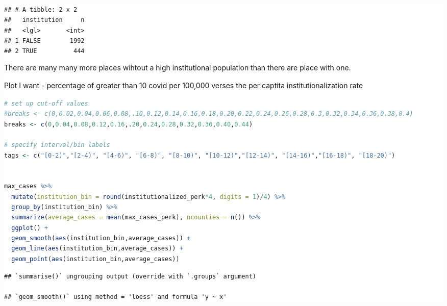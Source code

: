     ## # A tibble: 2 x 2
    ##   institution     n
    ##   <lgl>       <int>
    ## 1 FALSE        1992
    ## 2 TRUE          444

There are many many more places wihtout a high institutional population
than there are place with one.

Plot I want - percentage of greater than 10 covid per 100,000 verses the
per captita institutionalization rate

``` r
# set up cut-off values 
#breaks <- c(0,0.02,0.04,0.06,0.08,.10,0.12,0.14,0.16,0.18,0.20,0.22,0.24,0.26,0.28,0.3,0.32,0.34,0.36,0.38,0.4)
breaks <- c(0,0.04,0.08,0.12,0.16,.20,0.24,0.28,0.32,0.36,0.40,0.44)

# specify interval/bin labels
tags <- c("[0-2)","[2-4)", "[4-6)", "[6-8)", "[8-10)", "[10-12)","[12-14)", "[14-16)","[16-18)", "[18-20)")


max_cases %>% 
  mutate(institution_bin = round(institutionalized_perk*4, digits = 1)/4) %>% 
  group_by(institution_bin) %>% 
  summarize(average_cases = mean(max_cases_perk), ncounties = n()) %>% 
  ggplot() + 
  geom_smooth(aes(institution_bin,average_cases)) + 
  geom_line(aes(institution_bin,average_cases)) + 
  geom_point(aes(institution_bin,average_cases))
```

    ## `summarise()` ungrouping output (override with `.groups` argument)

    ## `geom_smooth()` using method = 'loess' and formula 'y ~ x'
